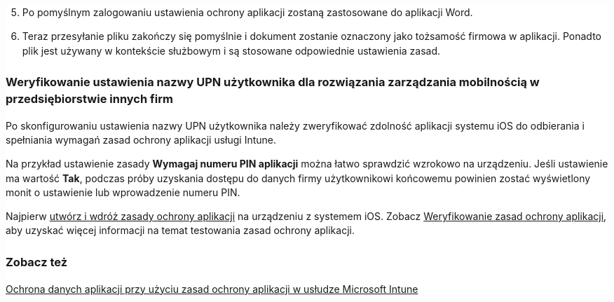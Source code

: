 5.  Po pomyślnym zalogowaniu ustawienia ochrony aplikacji zostaną zastosowane do aplikacji Word.

6.  Teraz przesyłanie pliku zakończy się pomyślnie i dokument zostanie oznaczony jako tożsamość firmowa w aplikacji. Ponadto plik jest używany w kontekście służbowym i są stosowane odpowiednie ustawienia zasad.

### <a name="validate-user-upn-setting-for-third-party-emm"></a>Weryfikowanie ustawienia nazwy UPN użytkownika dla rozwiązania zarządzania mobilnością w przedsiębiorstwie innych firm

Po skonfigurowaniu ustawienia nazwy UPN użytkownika należy zweryfikować zdolność aplikacji systemu iOS do odbierania i spełniania wymagań zasad ochrony aplikacji usługi Intune.

Na przykład ustawienie zasady **Wymagaj numeru PIN aplikacji** można łatwo sprawdzić wzrokowo na urządzeniu. Jeśli ustawienie ma wartość **Tak**, podczas próby uzyskania dostępu do danych firmy użytkownikowi końcowemu powinien zostać wyświetlony monit o ustawienie lub wprowadzenie numeru PIN.

Najpierw [utwórz i wdróż zasady ochrony aplikacji](create-and-deploy-mobile-app-management-policies-with-microsoft-intune.md) na urządzeniu z systemem iOS. Zobacz [Weryfikowanie zasad ochrony aplikacji](validate-mobile-application-management.md), aby uzyskać więcej informacji na temat testowania zasad ochrony aplikacji.



### <a name="see-also"></a>Zobacz też
[Ochrona danych aplikacji przy użyciu zasad ochrony aplikacji w usłudze Microsoft Intune](protect-app-data-using-mobile-app-management-policies-with-microsoft-intune.md)
